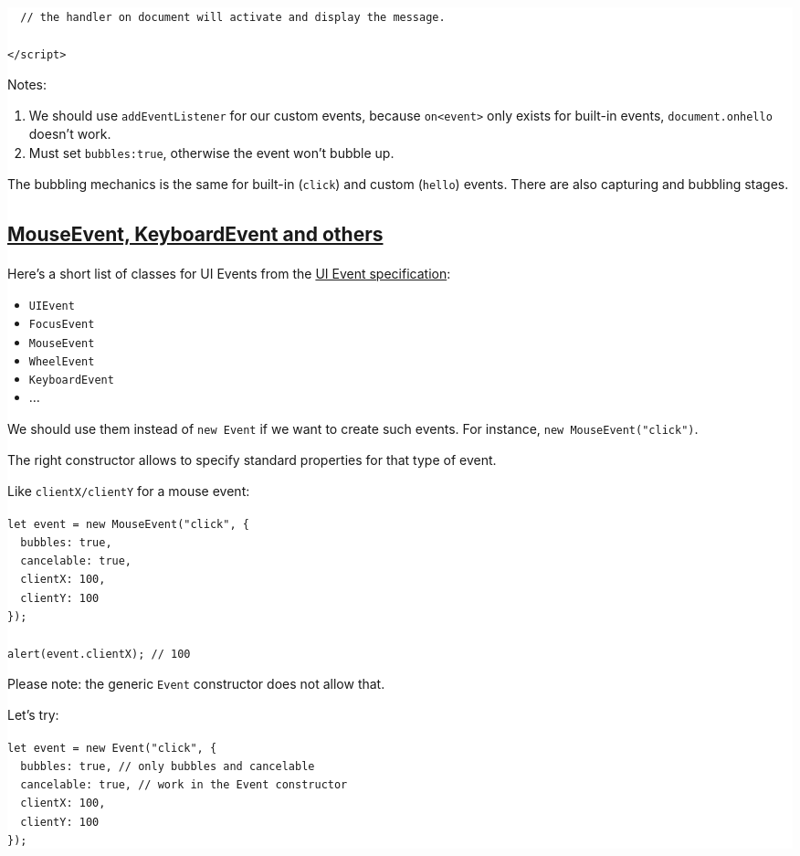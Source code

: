       // the handler on document will activate and display the message.

    </script>

Notes:

1.  We should use `addEventListener` for our custom events, because `on<event>` only exists for built-in events, `document.onhello` doesn’t work.
2.  Must set `bubbles:true`, otherwise the event won’t bubble up.

The bubbling mechanics is the same for built-in (`click`) and custom (`hello`) events. There are also capturing and bubbling stages.

## <a href="#mouseevent-keyboardevent-and-others" id="mouseevent-keyboardevent-and-others" class="main__anchor">MouseEvent, KeyboardEvent and others</a>

Here’s a short list of classes for UI Events from the [UI Event specification](https://www.w3.org/TR/uievents):

-   `UIEvent`
-   `FocusEvent`
-   `MouseEvent`
-   `WheelEvent`
-   `KeyboardEvent`
-   …

We should use them instead of `new Event` if we want to create such events. For instance, `new MouseEvent("click")`.

The right constructor allows to specify standard properties for that type of event.

Like `clientX/clientY` for a mouse event:

<a href="#" class="toolbar__button toolbar__button_run" title="run"></a>

<a href="#" class="toolbar__button toolbar__button_edit" title="open in sandbox"></a>

    let event = new MouseEvent("click", {
      bubbles: true,
      cancelable: true,
      clientX: 100,
      clientY: 100
    });

    alert(event.clientX); // 100

Please note: the generic `Event` constructor does not allow that.

Let’s try:

<a href="#" class="toolbar__button toolbar__button_run" title="run"></a>

<a href="#" class="toolbar__button toolbar__button_edit" title="open in sandbox"></a>

    let event = new Event("click", {
      bubbles: true, // only bubbles and cancelable
      cancelable: true, // work in the Event constructor
      clientX: 100,
      clientY: 100
    });
